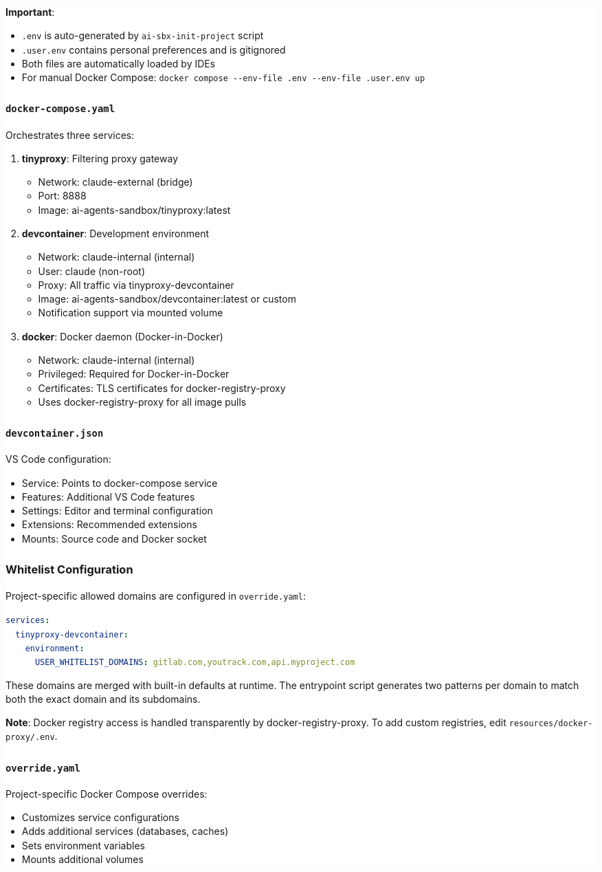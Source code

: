 **Important**: 
- `.env` is auto-generated by `ai-sbx-init-project` script
- `.user.env` contains personal preferences and is gitignored
- Both files are automatically loaded by IDEs
- For manual Docker Compose: `docker compose --env-file .env --env-file .user.env up`

### `docker-compose.yaml`
Orchestrates three services:

1. **tinyproxy**: Filtering proxy gateway
   - Network: claude-external (bridge)
   - Port: 8888
   - Image: ai-agents-sandbox/tinyproxy:latest

2. **devcontainer**: Development environment
   - Network: claude-internal (internal)
   - User: claude (non-root)
   - Proxy: All traffic via tinyproxy-devcontainer
   - Image: ai-agents-sandbox/devcontainer:latest or custom
   - Notification support via mounted volume

3. **docker**: Docker daemon (Docker-in-Docker)
   - Network: claude-internal (internal)
   - Privileged: Required for Docker-in-Docker
   - Certificates: TLS certificates for docker-registry-proxy
   - Uses docker-registry-proxy for all image pulls

### `devcontainer.json`
VS Code configuration:
- Service: Points to docker-compose service
- Features: Additional VS Code features
- Settings: Editor and terminal configuration
- Extensions: Recommended extensions
- Mounts: Source code and Docker socket

### Whitelist Configuration
Project-specific allowed domains are configured in `override.yaml`:

```yaml
services:
  tinyproxy-devcontainer:
    environment:
      USER_WHITELIST_DOMAINS: gitlab.com,youtrack.com,api.myproject.com
```

These domains are merged with built-in defaults at runtime. The entrypoint script generates two patterns per domain to match both the exact domain and its subdomains.

**Note**: Docker registry access is handled transparently by docker-registry-proxy. To add custom registries, edit `resources/docker-proxy/.env`.

### `override.yaml`
Project-specific Docker Compose overrides:
- Customizes service configurations
- Adds additional services (databases, caches)
- Sets environment variables
- Mounts additional volumes
